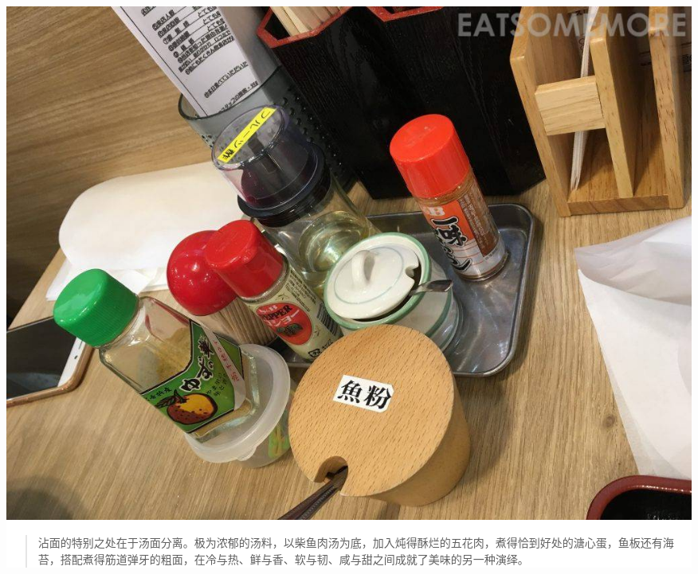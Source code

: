 ![三竹寿](images/IMG_20171224_192816.jpg)

>沾面的特别之处在于汤面分离。极为浓郁的汤料，以柴鱼肉汤为底，加入炖得酥烂的五花肉，煮得恰到好处的溏心蛋，鱼板还有海苔，搭配煮得筋道弹牙的粗面，在冷与热、鲜与香、软与韧、咸与甜之间成就了美味的另一种演绎。
